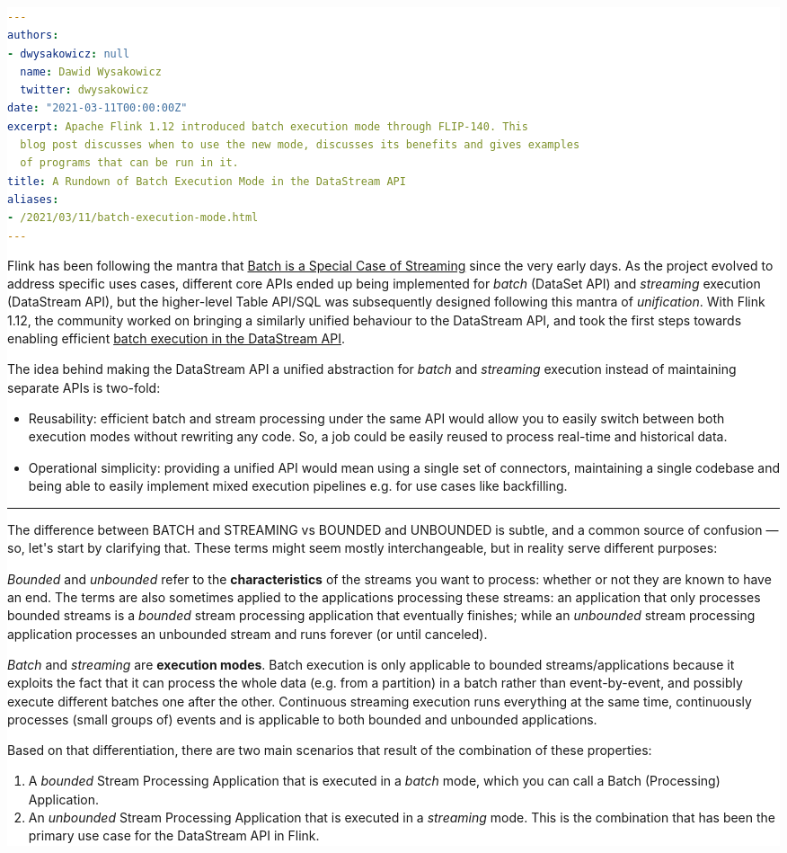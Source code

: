 ```yaml
---
authors:
- dwysakowicz: null
  name: Dawid Wysakowicz
  twitter: dwysakowicz
date: "2021-03-11T00:00:00Z"
excerpt: Apache Flink 1.12 introduced batch execution mode through FLIP-140. This
  blog post discusses when to use the new mode, discusses its benefits and gives examples
  of programs that can be run in it.
title: A Rundown of Batch Execution Mode in the DataStream API
aliases:
- /2021/03/11/batch-execution-mode.html
---
```




Flink has been following the mantra that [Batch is a Special Case of Streaming](https://flink.apache.org/news/2019/02/13/unified-batch-streaming-blink.html) since the very early days. As the project evolved to address specific uses cases, different core APIs ended up being implemented for _batch_ (DataSet API) and _streaming_ execution (DataStream API), but the higher-level Table API/SQL was subsequently designed following this mantra of _unification_. With Flink 1.12, the community worked on bringing a similarly unified behaviour to the DataStream API, and took the first steps towards enabling efficient [batch execution in the DataStream API](https://cwiki.apache.org/confluence/x/4i94CQ).

The idea behind making the DataStream API a unified abstraction for _batch_ and _streaming_ execution instead of maintaining separate APIs is two-fold:

* Reusability: efficient batch and stream processing under the same API would allow you to easily switch between both execution modes without rewriting any code. So, a job could be easily reused to process real-time and historical data.

* Operational simplicity: providing a unified API would mean using a single set of connectors, maintaining a single codebase and being able to easily implement mixed execution pipelines e.g. for use cases like backfilling.
<hr>

The difference between BATCH and STREAMING vs BOUNDED and UNBOUNDED is subtle, and a common source of confusion — so, let's start by clarifying that. These terms might seem mostly interchangeable, but in reality serve different purposes:

_Bounded_ and _unbounded_ refer to the **characteristics** of the streams you want to process: whether or not they are known to have an end. The terms are also sometimes applied to the applications processing these streams: an application that only processes bounded streams is a _bounded_ stream processing application that eventually finishes; while an _unbounded_ stream processing application processes an unbounded stream and runs forever (or until canceled).

_Batch_ and _streaming_ are **execution modes**. Batch execution is only applicable to bounded streams/applications because it exploits the fact that it can process the whole data (e.g. from a partition) in a batch rather than event-by-event, and possibly execute different batches one after the other. Continuous streaming execution runs everything at the same time, continuously processes (small groups of) events and is applicable to both bounded and unbounded applications.

Based on that differentiation, there are two main scenarios that result of the combination of these properties:
1. A _bounded_ Stream Processing Application that is executed in a _batch_ mode, which you can call a Batch (Processing) Application.
2. An _unbounded_ Stream Processing Application that is executed in a _streaming_ mode. This is the combination that has been the primary use case for the DataStream API in Flink.
